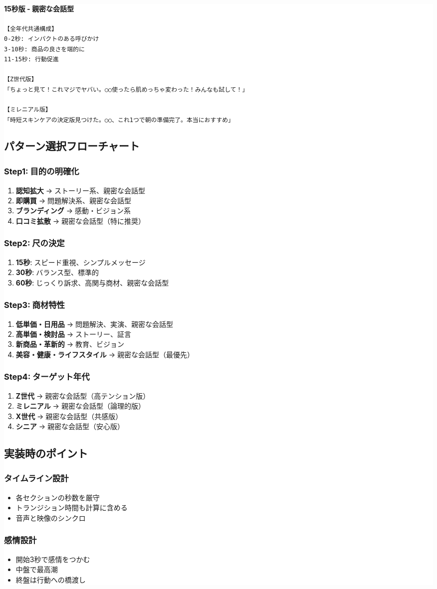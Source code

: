 #### 15秒版 - 親密な会話型
```
【全年代共通構成】
0-2秒: インパクトのある呼びかけ
3-10秒: 商品の良さを端的に
11-15秒: 行動促進

【Z世代版】
「ちょっと見て！これマジでヤバい。○○使ったら肌めっちゃ変わった！みんなも試して！」

【ミレニアル版】
「時短スキンケアの決定版見つけた。○○、これ1つで朝の準備完了。本当におすすめ」
```

## パターン選択フローチャート

### Step1: 目的の明確化
1. **認知拡大** → ストーリー系、親密な会話型
2. **即購買** → 問題解決系、親密な会話型
3. **ブランディング** → 感動・ビジョン系
4. **口コミ拡散** → 親密な会話型（特に推奨）

### Step2: 尺の決定
1. **15秒**: スピード重視、シンプルメッセージ
2. **30秒**: バランス型、標準的
3. **60秒**: じっくり訴求、高関与商材、親密な会話型

### Step3: 商材特性
1. **低単価・日用品** → 問題解決、実演、親密な会話型
2. **高単価・検討品** → ストーリー、証言
3. **新商品・革新的** → 教育、ビジョン
4. **美容・健康・ライフスタイル** → 親密な会話型（最優先）

### Step4: ターゲット年代
1. **Z世代** → 親密な会話型（高テンション版）
2. **ミレニアル** → 親密な会話型（論理的版）
3. **X世代** → 親密な会話型（共感版）
4. **シニア** → 親密な会話型（安心版）

## 実装時のポイント

### タイムライン設計
- 各セクションの秒数を厳守
- トランジション時間も計算に含める
- 音声と映像のシンクロ

### 感情設計
- 開始3秒で感情をつかむ
- 中盤で最高潮
- 終盤は行動への橋渡し
